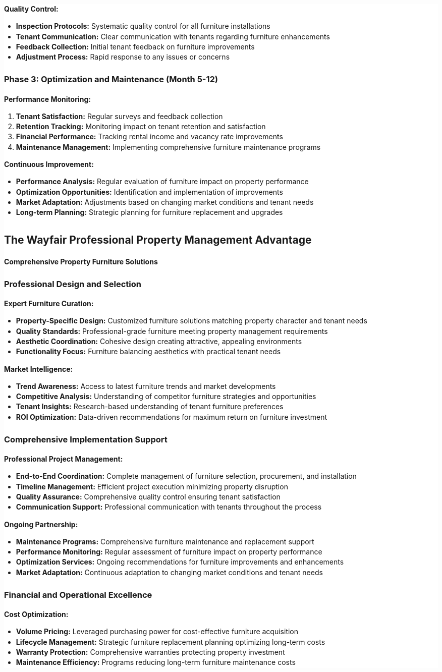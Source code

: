 **Quality Control:**
- **Inspection Protocols:** Systematic quality control for all furniture installations
- **Tenant Communication:** Clear communication with tenants regarding furniture enhancements
- **Feedback Collection:** Initial tenant feedback on furniture improvements
- **Adjustment Process:** Rapid response to any issues or concerns

### **Phase 3: Optimization and Maintenance (Month 5-12)**
**Performance Monitoring:**
1. **Tenant Satisfaction:** Regular surveys and feedback collection
2. **Retention Tracking:** Monitoring impact on tenant retention and satisfaction
3. **Financial Performance:** Tracking rental income and vacancy rate improvements
4. **Maintenance Management:** Implementing comprehensive furniture maintenance programs

**Continuous Improvement:**
- **Performance Analysis:** Regular evaluation of furniture impact on property performance
- **Optimization Opportunities:** Identification and implementation of improvements
- **Market Adaptation:** Adjustments based on changing market conditions and tenant needs
- **Long-term Planning:** Strategic planning for furniture replacement and upgrades

## The Wayfair Professional Property Management Advantage

**Comprehensive Property Furniture Solutions**

### **Professional Design and Selection**
**Expert Furniture Curation:**
- **Property-Specific Design:** Customized furniture solutions matching property character and tenant needs
- **Quality Standards:** Professional-grade furniture meeting property management requirements
- **Aesthetic Coordination:** Cohesive design creating attractive, appealing environments
- **Functionality Focus:** Furniture balancing aesthetics with practical tenant needs

**Market Intelligence:**
- **Trend Awareness:** Access to latest furniture trends and market developments
- **Competitive Analysis:** Understanding of competitor furniture strategies and opportunities
- **Tenant Insights:** Research-based understanding of tenant furniture preferences
- **ROI Optimization:** Data-driven recommendations for maximum return on furniture investment

### **Comprehensive Implementation Support**
**Professional Project Management:**
- **End-to-End Coordination:** Complete management of furniture selection, procurement, and installation
- **Timeline Management:** Efficient project execution minimizing property disruption
- **Quality Assurance:** Comprehensive quality control ensuring tenant satisfaction
- **Communication Support:** Professional communication with tenants throughout the process

**Ongoing Partnership:**
- **Maintenance Programs:** Comprehensive furniture maintenance and replacement support
- **Performance Monitoring:** Regular assessment of furniture impact on property performance
- **Optimization Services:** Ongoing recommendations for furniture improvements and enhancements
- **Market Adaptation:** Continuous adaptation to changing market conditions and tenant needs

### **Financial and Operational Excellence**
**Cost Optimization:**
- **Volume Pricing:** Leveraged purchasing power for cost-effective furniture acquisition
- **Lifecycle Management:** Strategic furniture replacement planning optimizing long-term costs
- **Warranty Protection:** Comprehensive warranties protecting property investment
- **Maintenance Efficiency:** Programs reducing long-term furniture maintenance costs
